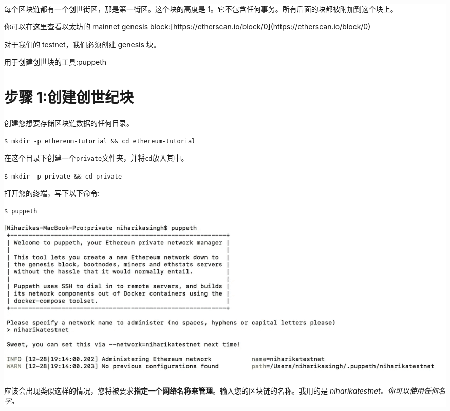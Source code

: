 每个区块链都有一个创世街区，那是第一街区。这个块的高度是 1。它不包含任何事务。所有后面的块都被附加到这个块上。

你可以在这里查看以太坊的 mainnet genesis block:[https://etherscan.io/block/0](https://etherscan.io/block/0)

对于我们的 testnet，我们必须创建 genesis 块。

用于创建创世块的工具:puppeth

# 步骤 1:创建创世纪块

创建您想要存储区块链数据的任何目录。

```
$ mkdir -p ethereum-tutorial && cd ethereum-tutorial
```

在这个目录下创建一个`private`文件夹，并将`cd`放入其中。

```
$ mkdir -p private && cd private
```

打开您的终端，写下以下命令:

```
$ puppeth
```

![](img/285d19aa2e43fb4fd260acb35b940acb.png)

应该会出现类似这样的情况，您将被要求**指定一个网络名称来管理**。输入您的区块链的名称。我用的是 *niharikatestnet。你可以使用任何名字。*
